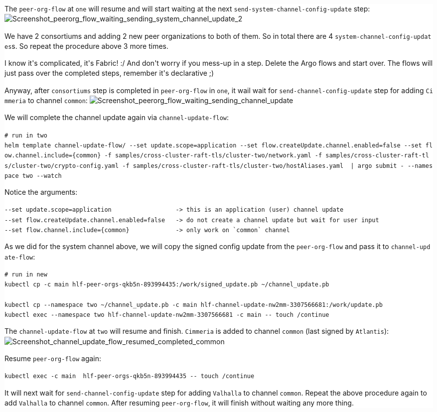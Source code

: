 The `peer-org-flow` at `one` will resume and will start waiting at the next `send-system-channel-config-update` step:
![Screenshot_peerorg_flow_waiting_sending_system_channel_update_2](https://raft-fabric-kube.s3-eu-west-1.amazonaws.com/images/Screenshot_peerorg_flow_waiting_sending_system_channel_update_2.png)

We have 2 consortiums and adding 2 new peer organizations to both of them. So in total there are 4 `system-channel-config-updates`s. So repeat the procedure above 3 more times.

I know it's complicated, it's Fabric! :/ And don't worry if you mess-up in a step. Delete the Argo flows and start over. The flows will just pass over the completed steps, remember it's declarative ;)

Anyway, after `consortiums` step is completed in `peer-org-flow` in `one`, it wail wait for `send-channel-config-update` step for adding `Cimmeria` to channel `common`:
![Screenshot_peerorg_flow_waiting_sending_channel_update](https://raft-fabric-kube.s3-eu-west-1.amazonaws.com/images/Screenshot_peerorg_flow_waiting_sending_channel_update.png)

We will complete the channel update again via `channel-update-flow`:
```
# run in two
helm template channel-update-flow/ --set update.scope=application --set flow.createUpdate.channel.enabled=false --set flow.channel.include={common} -f samples/cross-cluster-raft-tls/cluster-two/network.yaml -f samples/cross-cluster-raft-tls/cluster-two/crypto-config.yaml -f samples/cross-cluster-raft-tls/cluster-two/hostAliases.yaml  | argo submit - --namespace two --watch
```
Notice the arguments:
```
--set update.scope=application                  -> this is an application (user) channel update
--set flow.createUpdate.channel.enabled=false   -> do not create a channel update but wait for user input
--set flow.channel.include={common}             -> only work on `common` channel
```

As we did for the system channel above, we will copy the signed config update from the `peer-org-flow` and pass it to `channel-update-flow`:
```
# run in new
kubectl cp -c main hlf-peer-orgs-qkb5n-893994435:/work/signed_update.pb ~/channel_update.pb

kubectl cp --namespace two ~/channel_update.pb -c main hlf-channel-update-nw2mm-3307566681:/work/update.pb
kubectl exec --namespace two hlf-channel-update-nw2mm-3307566681 -c main -- touch /continue
```

The `channel-update-flow` at `two` will resume and finish. `Cimmeria` is added to channel `common` (last signed by `Atlantis`):
![Screenshot_channel_update_flow_resumed_completed_common](https://raft-fabric-kube.s3-eu-west-1.amazonaws.com/images/Screenshot_channel_update_flow_resumed_completed_common.png)

Resume `peer-org-flow` again:
```
kubectl exec -c main  hlf-peer-orgs-qkb5n-893994435 -- touch /continue
```
It will next wait for `send-channel-config-update` step for adding `Valhalla` to channel `common`. Repeat the above procedure again to add `Valhalla` to channel `common`. After resuming `peer-org-flow`, it will finish without waiting any more thing.
